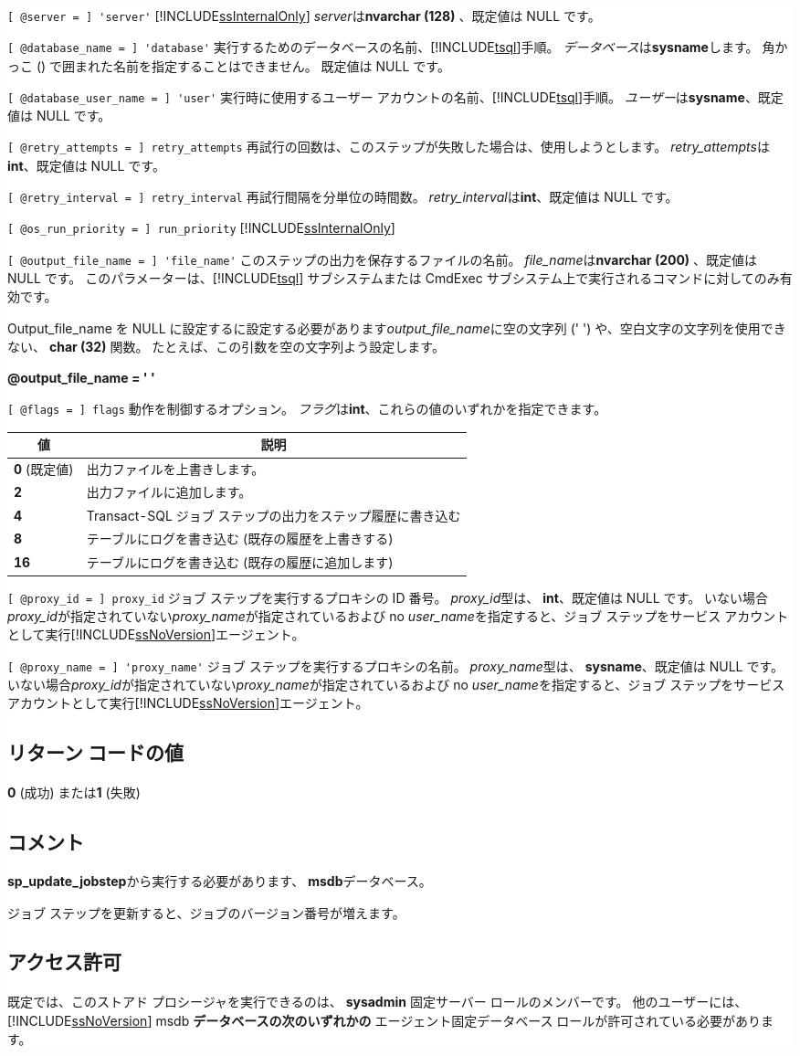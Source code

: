 `[ @server = ] 'server'` [!INCLUDE[ssInternalOnly](../../includes/ssinternalonly-md.md)] *server*は**nvarchar (128)** 、既定値は NULL です。  
  
`[ @database_name = ] 'database'` 実行するためのデータベースの名前、[!INCLUDE[tsql](../../includes/tsql-md.md)]手順。 *データベース*は**sysname**します。 角かっこ () で囲まれた名前を指定することはできません。 既定値は NULL です。  
  
`[ @database_user_name = ] 'user'` 実行時に使用するユーザー アカウントの名前、[!INCLUDE[tsql](../../includes/tsql-md.md)]手順。 *ユーザー*は**sysname**、既定値は NULL です。  
  
`[ @retry_attempts = ] retry_attempts` 再試行の回数は、このステップが失敗した場合は、使用しようとします。 *retry_attempts*は**int**、既定値は NULL です。  
  
`[ @retry_interval = ] retry_interval` 再試行間隔を分単位の時間数。 *retry_interval*は**int**、既定値は NULL です。  
  
`[ @os_run_priority = ] run_priority` [!INCLUDE[ssInternalOnly](../../includes/ssinternalonly-md.md)]  
  
`[ @output_file_name = ] 'file_name'` このステップの出力を保存するファイルの名前。 *file_name*は**nvarchar (200)** 、既定値は NULL です。 このパラメーターは、[!INCLUDE[tsql](../../includes/tsql-md.md)] サブシステムまたは CmdExec サブシステム上で実行されるコマンドに対してのみ有効です。  
  
 Output_file_name を NULL に設定するに設定する必要があります*output_file_name*に空の文字列 (' ') や、空白文字の文字列を使用できない、 **char (32)** 関数。 たとえば、この引数を空の文字列よう設定します。  
  
 **@output_file_name = ' '**  
  
`[ @flags = ] flags` 動作を制御するオプション。 *フラグ*は**int**、これらの値のいずれかを指定できます。  
  
|値|説明|  
|-----------|-----------------|  
|**0** (既定値)|出力ファイルを上書きします。|  
|**2**|出力ファイルに追加します。|  
|**4**|Transact-SQL ジョブ ステップの出力をステップ履歴に書き込む|  
|**8**|テーブルにログを書き込む (既存の履歴を上書きする)|  
|**16**|テーブルにログを書き込む (既存の履歴に追加します)|  
  
`[ @proxy_id = ] proxy_id` ジョブ ステップを実行するプロキシの ID 番号。 *proxy_id*型は、 **int**、既定値は NULL です。 いない場合*proxy_id*が指定されていない*proxy_name*が指定されているおよび no *user_name*を指定すると、ジョブ ステップをサービス アカウントとして実行[!INCLUDE[ssNoVersion](../../includes/ssnoversion-md.md)]エージェント。  
  
`[ @proxy_name = ] 'proxy_name'` ジョブ ステップを実行するプロキシの名前。 *proxy_name*型は、 **sysname**、既定値は NULL です。 いない場合*proxy_id*が指定されていない*proxy_name*が指定されているおよび no *user_name*を指定すると、ジョブ ステップをサービス アカウントとして実行[!INCLUDE[ssNoVersion](../../includes/ssnoversion-md.md)]エージェント。  
  
## <a name="return-code-values"></a>リターン コードの値  
 **0** (成功) または**1** (失敗)  
  
## <a name="remarks"></a>コメント  
 **sp_update_jobstep**から実行する必要があります、 **msdb**データベース。  
  
 ジョブ ステップを更新すると、ジョブのバージョン番号が増えます。  
  
## <a name="permissions"></a>アクセス許可  
 既定では、このストアド プロシージャを実行できるのは、 **sysadmin** 固定サーバー ロールのメンバーです。 他のユーザーには、 [!INCLUDE[ssNoVersion](../../includes/ssnoversion-md.md)] msdb **データベースの次のいずれかの** エージェント固定データベース ロールが許可されている必要があります。  
  